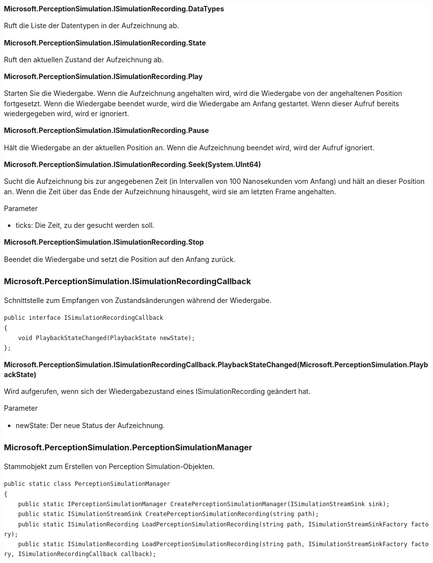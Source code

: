 **Microsoft.PerceptionSimulation.ISimulationRecording.DataTypes**

Ruft die Liste der Datentypen in der Aufzeichnung ab.

**Microsoft.PerceptionSimulation.ISimulationRecording.State**

Ruft den aktuellen Zustand der Aufzeichnung ab.

**Microsoft.PerceptionSimulation.ISimulationRecording.Play**

Starten Sie die Wiedergabe. Wenn die Aufzeichnung angehalten wird, wird die Wiedergabe von der angehaltenen Position fortgesetzt. Wenn die Wiedergabe beendet wurde, wird die Wiedergabe am Anfang gestartet. Wenn dieser Aufruf bereits wiedergegeben wird, wird er ignoriert.

**Microsoft.PerceptionSimulation.ISimulationRecording.Pause**

Hält die Wiedergabe an der aktuellen Position an. Wenn die Aufzeichnung beendet wird, wird der Aufruf ignoriert.

**Microsoft.PerceptionSimulation.ISimulationRecording.Seek(System.UInt64)**

Sucht die Aufzeichnung bis zur angegebenen Zeit (in Intervallen von 100 Nanosekunden vom Anfang) und hält an dieser Position an. Wenn die Zeit über das Ende der Aufzeichnung hinausgeht, wird sie am letzten Frame angehalten.

Parameter
* ticks: Die Zeit, zu der gesucht werden soll.

**Microsoft.PerceptionSimulation.ISimulationRecording.Stop**

Beendet die Wiedergabe und setzt die Position auf den Anfang zurück.

### <a name="microsoftperceptionsimulationisimulationrecordingcallback"></a>Microsoft.PerceptionSimulation.ISimulationRecordingCallback

Schnittstelle zum Empfangen von Zustandsänderungen während der Wiedergabe.

```
public interface ISimulationRecordingCallback
{
    void PlaybackStateChanged(PlaybackState newState);
};
```

**Microsoft.PerceptionSimulation.ISimulationRecordingCallback.PlaybackStateChanged(Microsoft.PerceptionSimulation.PlaybackState)**

Wird aufgerufen, wenn sich der Wiedergabezustand eines ISimulationRecording geändert hat.

Parameter
* newState: Der neue Status der Aufzeichnung.

### <a name="microsoftperceptionsimulationperceptionsimulationmanager"></a>Microsoft.PerceptionSimulation.PerceptionSimulationManager

Stammobjekt zum Erstellen von Perception Simulation-Objekten.

```
public static class PerceptionSimulationManager
{
    public static IPerceptionSimulationManager CreatePerceptionSimulationManager(ISimulationStreamSink sink);
    public static ISimulationStreamSink CreatePerceptionSimulationRecording(string path);
    public static ISimulationRecording LoadPerceptionSimulationRecording(string path, ISimulationStreamSinkFactory factory);
    public static ISimulationRecording LoadPerceptionSimulationRecording(string path, ISimulationStreamSinkFactory factory, ISimulationRecordingCallback callback);
```
